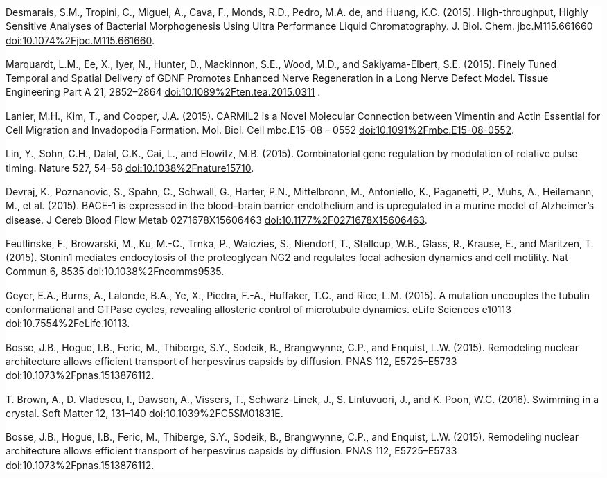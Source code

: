 Desmarais, S.M., Tropini, C., Miguel, A., Cava, F., Monds, R.D., Pedro,
M.A. de, and Huang, K.C. (2015). High-throughput, Highly Sensitive
Analyses of Bacterial Morphogenesis Using Ultra Performance Liquid
Chromatography. J. Biol. Chem. jbc.M115.661660
[<doi:10.1074%2Fjbc.M115.661660>](http://dx.doi.org/10.1074%2Fjbc.M115.661660).

Marquardt, L.M., Ee, X., Iyer, N., Hunter, D., Mackinnon, S.E., Wood,
M.D., and Sakiyama-Elbert, S.E. (2015). Finely Tuned Temporal and
Spatial Delivery of GDNF Promotes Enhanced Nerve Regeneration in a Long
Nerve Defect Model. Tissue Engineering Part A 21, 2852–2864
[<doi:10.1089%2Ften.tea.2015.0311>](http://dx.doi.org/10.1089%2Ften.tea.2015.0311)
.

Lanier, M.H., Kim, T., and Cooper, J.A. (2015). CARMIL2 is a Novel
Molecular Connection between Vimentin and Actin Essential for Cell
Migration and Invadopodia Formation. Mol. Biol. Cell mbc.E15–08 – 0552
[<doi:10.1091%2Fmbc.E15-08-0552>](http://dx.doi.org/10.1091%2Fmbc.E15-08-0552).

Lin, Y., Sohn, C.H., Dalal, C.K., Cai, L., and Elowitz, M.B. (2015).
Combinatorial gene regulation by modulation of relative pulse timing.
Nature 527, 54–58
[<doi:10.1038%2Fnature15710>](http://dx.doi.org/10.1038%2Fnature15710).

Devraj, K., Poznanovic, S., Spahn, C., Schwall, G., Harter, P.N.,
Mittelbronn, M., Antoniello, K., Paganetti, P., Muhs, A., Heilemann, M.,
et al. (2015). BACE-1 is expressed in the blood–brain barrier
endothelium and is upregulated in a murine model of Alzheimer’s disease.
J Cereb Blood Flow Metab 0271678X15606463
[<doi:10.1177%2F0271678X15606463>](http://dx.doi.org/10.1177%2F0271678X15606463).

Feutlinske, F., Browarski, M., Ku, M.-C., Trnka, P., Waiczies, S.,
Niendorf, T., Stallcup, W.B., Glass, R., Krause, E., and Maritzen, T.
(2015). Stonin1 mediates endocytosis of the proteoglycan NG2 and
regulates focal adhesion dynamics and cell motility. Nat Commun 6, 8535
[<doi:10.1038%2Fncomms9535>](http://dx.doi.org/10.1038%2Fncomms9535).

Geyer, E.A., Burns, A., Lalonde, B.A., Ye, X., Piedra, F.-A., Huffaker,
T.C., and Rice, L.M. (2015). A mutation uncouples the tubulin
conformational and GTPase cycles, revealing allosteric control of
microtubule dynamics. eLife Sciences e10113
[<doi:10.7554%2FeLife.10113>](http://dx.doi.org/10.7554%2FeLife.10113).

Bosse, J.B., Hogue, I.B., Feric, M., Thiberge, S.Y., Sodeik, B.,
Brangwynne, C.P., and Enquist, L.W. (2015). Remodeling nuclear
architecture allows efficient transport of herpesvirus capsids by
diffusion. PNAS 112, E5725–E5733
[<doi:10.1073%2Fpnas.1513876112>](http://dx.doi.org/10.1073%2Fpnas.1513876112).

T. Brown, A., D. Vladescu, I., Dawson, A., Vissers, T., Schwarz-Linek,
J., S. Lintuvuori, J., and K. Poon, W.C. (2016). Swimming in a crystal.
Soft Matter 12, 131–140
[<doi:10.1039%2FC5SM01831E>](http://dx.doi.org/10.1039%2FC5SM01831E).

Bosse, J.B., Hogue, I.B., Feric, M., Thiberge, S.Y., Sodeik, B.,
Brangwynne, C.P., and Enquist, L.W. (2015). Remodeling nuclear
architecture allows efficient transport of herpesvirus capsids by
diffusion. PNAS 112, E5725–E5733
[<doi:10.1073%2Fpnas.1513876112>](http://dx.doi.org/10.1073%2Fpnas.1513876112).
